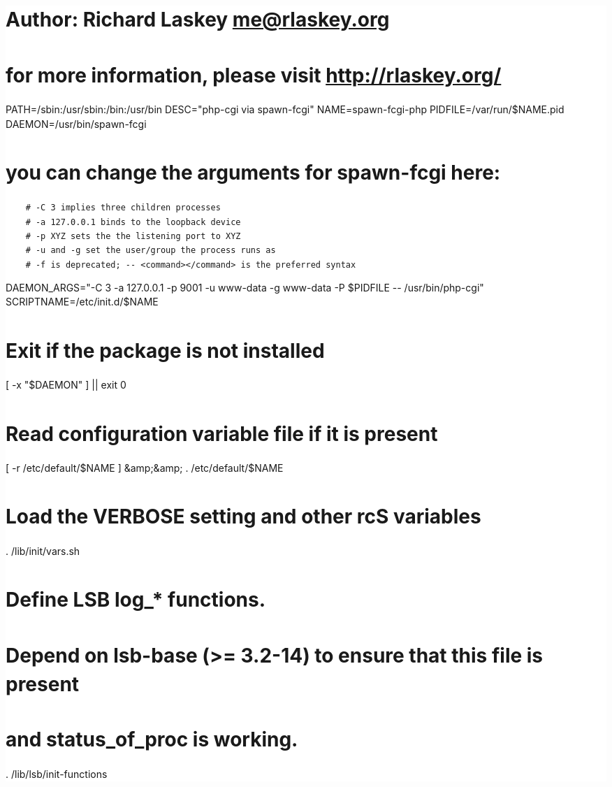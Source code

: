 
# Author: Richard Laskey <me@rlaskey.org>
# for more information, please visit http://rlaskey.org/

PATH=/sbin:/usr/sbin:/bin:/usr/bin
DESC="php-cgi via spawn-fcgi"
NAME=spawn-fcgi-php
PIDFILE=/var/run/$NAME.pid
DAEMON=/usr/bin/spawn-fcgi

# you can change the arguments for spawn-fcgi here:
        # -C 3 implies three children processes
        # -a 127.0.0.1 binds to the loopback device
        # -p XYZ sets the the listening port to XYZ
        # -u and -g set the user/group the process runs as
        # -f is deprecated; -- <command></command> is the preferred syntax
DAEMON_ARGS="-C 3 -a 127.0.0.1 -p 9001 -u www-data -g www-data -P $PIDFILE -- /usr/bin/php-cgi"
SCRIPTNAME=/etc/init.d/$NAME

# Exit if the package is not installed
[ -x "$DAEMON" ] || exit 0

# Read configuration variable file if it is present
[ -r /etc/default/$NAME ] &amp;&amp; . /etc/default/$NAME

# Load the VERBOSE setting and other rcS variables
. /lib/init/vars.sh

# Define LSB log_* functions.
# Depend on lsb-base (>= 3.2-14) to ensure that this file is present
# and status_of_proc is working.
. /lib/lsb/init-functions
